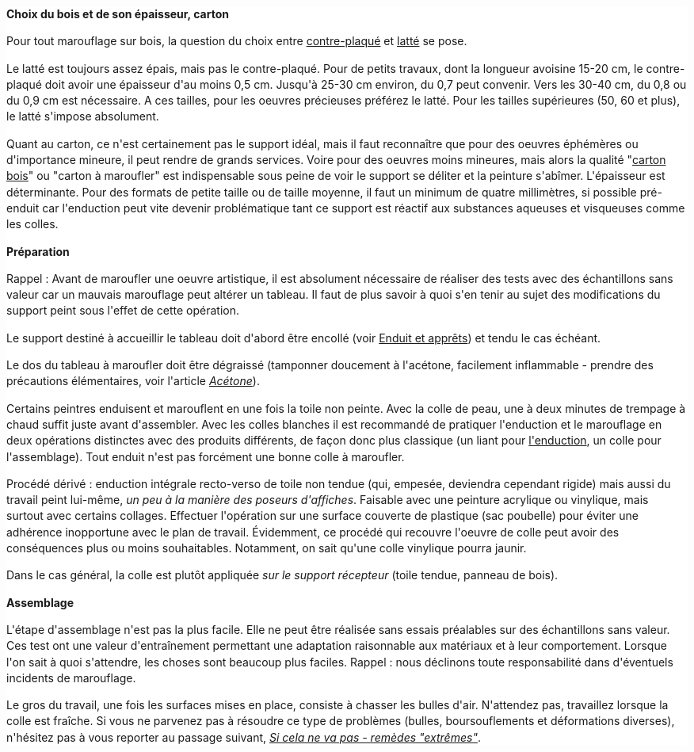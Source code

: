 **Choix du bois et de son épaisseur, carton**

Pour tout marouflage sur bois, la question du choix entre [contre-plaqué](bois.html#lecontreplaque) et [latté](bois.html#lelatte) se pose.

Le latté est toujours assez épais, mais pas le contre-plaqué. Pour de petits travaux, dont la longueur avoisine 15-20 cm, le contre-plaqué doit avoir une épaisseur d'au moins 0,5 cm. Jusqu'à 25-30 cm environ, du 0,7 peut convenir. Vers les 30-40 cm, du 0,8 ou du 0,9 cm est nécessaire. A ces tailles, pour les oeuvres précieuses préférez le latté. Pour les tailles supérieures (50, 60 et plus), le latté s'impose absolument.

Quant au carton, ce n'est certainement pas le support idéal, mais il faut reconnaître que pour des oeuvres éphémères ou d'importance mineure, il peut rendre de grands services. Voire pour des oeuvres moins mineures, mais alors la qualité "[carton bois](cartons.html#cartonbois)" ou "carton à maroufler" est indispensable sous peine de voir le support se déliter et la peinture s'abîmer. L'épaisseur est déterminante. Pour des formats de petite taille ou de taille moyenne, il faut un minimum de quatre millimètres, si possible pré-enduit car l'enduction peut vite devenir problématique tant ce support est réactif aux substances aqueuses et visqueuses comme les colles.

**Préparation**

Rappel : Avant de maroufler une oeuvre artistique, il est absolument nécessaire de réaliser des tests avec des échantillons sans valeur car un mauvais marouflage peut altérer un tableau. Il faut de plus savoir à quoi s'en tenir au sujet des modifications du support peint sous l'effet de cette opération.

Le support destiné à accueillir le tableau doit d'abord être encollé (voir [Enduit et apprêts](enduits.html)) et tendu le cas échéant.

Le dos du tableau à maroufler doit être dégraissé (tamponner doucement à l'acétone, facilement inflammable - prendre des précautions élémentaires, voir l'article _[Acétone](acetone.html)_).

Certains peintres enduisent et marouflent en une fois la toile non peinte. Avec la colle de peau, une à deux minutes de trempage à chaud suffit juste avant d'assembler. Avec les colles blanches il est recommandé de pratiquer l'enduction et le marouflage en deux opérations distinctes avec des produits différents, de façon donc plus classique (un liant pour [l'enduction](enductiondestoiles.html), un colle pour l'assemblage). Tout enduit n'est pas forcément une bonne colle à maroufler.

Procédé dérivé : enduction intégrale recto-verso de toile non tendue (qui, empesée, deviendra cependant rigide) mais aussi du travail peint lui-même, _un peu à la manière des poseurs d'affiches_. Faisable avec une peinture acrylique ou vinylique, mais surtout avec certains collages. Effectuer l'opération sur une surface couverte de plastique (sac poubelle) pour éviter une adhérence inopportune avec le plan de travail. Évidemment, ce procédé qui recouvre l'oeuvre de colle peut avoir des conséquences plus ou moins souhaitables. Notamment, on sait qu'une colle vinylique pourra jaunir.

Dans le cas général, la colle est plutôt appliquée _sur le support récepteur_ (toile tendue, panneau de bois).

**Assemblage**

L'étape d'assemblage n'est pas la plus facile. Elle ne peut être réalisée sans essais préalables sur des échantillons sans valeur. Ces test ont une valeur d'entraînement permettant une adaptation raisonnable aux matériaux et à leur comportement. Lorsque l'on sait à quoi s'attendre, les choses sont beaucoup plus faciles. Rappel : nous déclinons toute responsabilité dans d'éventuels incidents de marouflage.

Le gros du travail, une fois les surfaces mises en place, consiste à chasser les bulles d'air. N'attendez pas, travaillez lorsque la colle est fraîche. Si vous ne parvenez pas à résoudre ce type de problèmes (bulles, boursouflements et déformations diverses), n'hésitez pas à vous reporter au passage suivant, _[Si cela ne va pas - remèdes "extrêmes"](marouflage.html#sianevapasremedesextremes)_.
